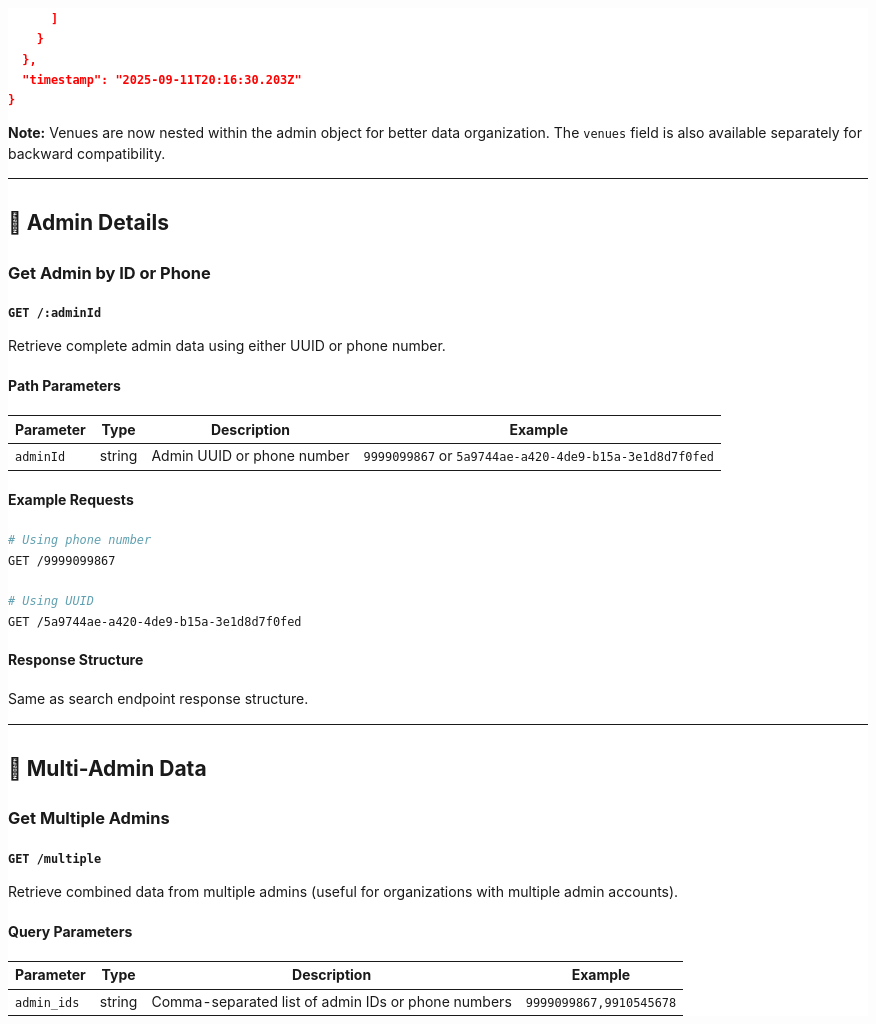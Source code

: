 ```json
      ]
    }
  },
  "timestamp": "2025-09-11T20:16:30.203Z"
}
```

**Note:** Venues are now nested within the admin object for better data organization. The `venues` field is also available separately for backward compatibility.

---

## 👤 Admin Details

### Get Admin by ID or Phone
**`GET /:adminId`**

Retrieve complete admin data using either UUID or phone number.

#### Path Parameters
| Parameter | Type | Description | Example |
|-----------|------|-------------|---------|
| `adminId` | string | Admin UUID or phone number | `9999099867` or `5a9744ae-a420-4de9-b15a-3e1d8d7f0fed` |

#### Example Requests
```bash
# Using phone number
GET /9999099867

# Using UUID
GET /5a9744ae-a420-4de9-b15a-3e1d8d7f0fed
```

#### Response Structure
Same as search endpoint response structure.

---

## 🏢 Multi-Admin Data

### Get Multiple Admins
**`GET /multiple`**

Retrieve combined data from multiple admins (useful for organizations with multiple admin accounts).

#### Query Parameters
| Parameter | Type | Description | Example |
|-----------|------|-------------|---------|
| `admin_ids` | string | Comma-separated list of admin IDs or phone numbers | `9999099867,9910545678` |
